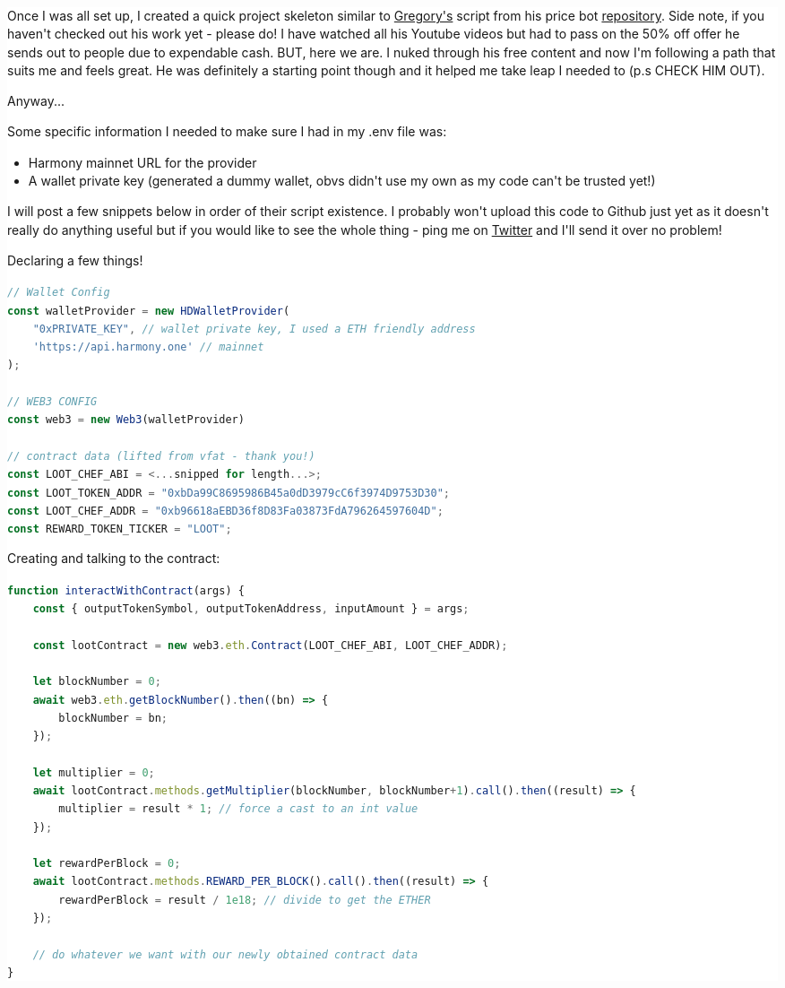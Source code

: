 Once I was all set up, I created a quick project skeleton similar to [Gregory's](https://twitter.com/DappUniversity) script from his price bot [repository](https://github.com/dappuniversity/price-bot). Side note, if you haven't checked out his work yet - please do! I have watched all his Youtube videos but had to pass on the 50% off offer he sends out to people due to expendable cash. BUT, here we are. I nuked through his free content and now I'm following a path that suits me and feels great. He was definitely a starting point though and it helped me take leap I needed to (p.s CHECK HIM OUT).

Anyway...

Some specific information I needed to make sure I had in my .env file was:

- Harmony mainnet URL for the provider
- A wallet private key (generated a dummy wallet, obvs didn't use my own as my code can't be trusted yet!)

I will post a few snippets below in order of their script existence. I probably won't upload this code to Github just yet as it doesn't really do anything useful but if you would like to see the whole thing - ping me on [Twitter](https://twitter.com/badatblockchain) and I'll send it over no problem!

Declaring a few things!

```javascript
// Wallet Config
const walletProvider = new HDWalletProvider(
	"0xPRIVATE_KEY", // wallet private key, I used a ETH friendly address
	'https://api.harmony.one' // mainnet
);

// WEB3 CONFIG
const web3 = new Web3(walletProvider)

// contract data (lifted from vfat - thank you!)
const LOOT_CHEF_ABI = <...snipped for length...>;
const LOOT_TOKEN_ADDR = "0xbDa99C8695986B45a0dD3979cC6f3974D9753D30";
const LOOT_CHEF_ADDR = "0xb96618aEBD36f8D83Fa03873FdA796264597604D";
const REWARD_TOKEN_TICKER = "LOOT";
```

Creating and talking to the contract:

```javascript
function interactWithContract(args) {
    const { outputTokenSymbol, outputTokenAddress, inputAmount } = args;

    const lootContract = new web3.eth.Contract(LOOT_CHEF_ABI, LOOT_CHEF_ADDR);

    let blockNumber = 0;
    await web3.eth.getBlockNumber().then((bn) => {
        blockNumber = bn;
    });

    let multiplier = 0;
    await lootContract.methods.getMultiplier(blockNumber, blockNumber+1).call().then((result) => {
        multiplier = result * 1; // force a cast to an int value
    });

    let rewardPerBlock = 0;
    await lootContract.methods.REWARD_PER_BLOCK().call().then((result) => {
        rewardPerBlock = result / 1e18; // divide to get the ETHER
    });
    
    // do whatever we want with our newly obtained contract data
}
```
